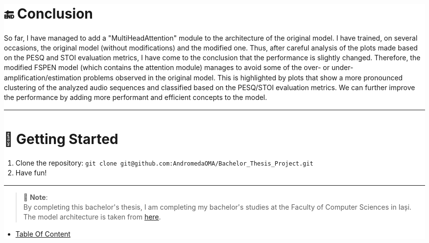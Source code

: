 
<h1 id="conclusion" align="left">🔚 Conclusion</h1>

So far, I have managed to add a "MultiHeadAttention" module to the architecture of the original model. I have trained, on several occasions, the original model (without modifications) and the modified one. Thus, after careful analysis of the plots made based on the PESQ and STOI evaluation metrics, I have come to the conclusion that the performance is slightly changed. Therefore, the modified FSPEN model (which contains the attention module) manages to avoid some of the over- or under-amplification/estimation problems observed in the original model. This is highlighted by plots that show a more pronounced clustering of the analyzed audio sequences and classified based on the PESQ/STOI evaluation metrics. We can further improve the performance by adding more performant and efficient concepts to the model.


---

<h1 id="getting-started" align="left">🚀 Getting Started</h1>

1. Clone the repository:
``` git clone git@github.com:AndromedaOMA/Bachelor_Thesis_Project.git ```
2. Have fun!

---

> 📝 **Note**:  
> By completing this bachelor's thesis, I am completing my bachelor's studies at the Faculty of Computer Sciences in Iași.<br/>
> The model architecture is taken from [here](https://research.samsung.com/blog/FSPEN-AN-ULTRA-LIGHTWEIGHT-NETWORK-FOR-REAL-TIME-SPEECH-ENAHNCMENT).

* [Table Of Content](#table-of-content)
